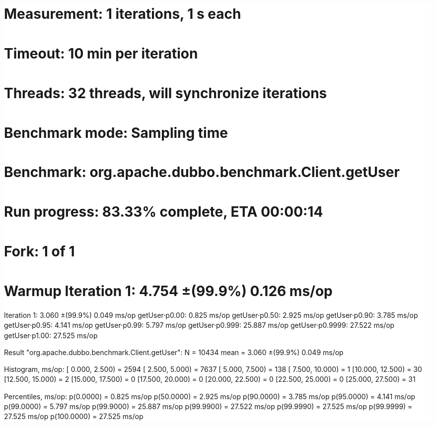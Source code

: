# Measurement: 1 iterations, 1 s each
# Timeout: 10 min per iteration
# Threads: 32 threads, will synchronize iterations
# Benchmark mode: Sampling time
# Benchmark: org.apache.dubbo.benchmark.Client.getUser

# Run progress: 83.33% complete, ETA 00:00:14
# Fork: 1 of 1
# Warmup Iteration   1: 4.754 ±(99.9%) 0.126 ms/op
Iteration   1: 3.060 ±(99.9%) 0.049 ms/op
                 getUser·p0.00:   0.825 ms/op
                 getUser·p0.50:   2.925 ms/op
                 getUser·p0.90:   3.785 ms/op
                 getUser·p0.95:   4.141 ms/op
                 getUser·p0.99:   5.797 ms/op
                 getUser·p0.999:  25.887 ms/op
                 getUser·p0.9999: 27.522 ms/op
                 getUser·p1.00:   27.525 ms/op



Result "org.apache.dubbo.benchmark.Client.getUser":
  N = 10434
  mean =      3.060 ±(99.9%) 0.049 ms/op

  Histogram, ms/op:
    [ 0.000,  2.500) = 2594 
    [ 2.500,  5.000) = 7637 
    [ 5.000,  7.500) = 138 
    [ 7.500, 10.000) = 1 
    [10.000, 12.500) = 30 
    [12.500, 15.000) = 2 
    [15.000, 17.500) = 0 
    [17.500, 20.000) = 0 
    [20.000, 22.500) = 0 
    [22.500, 25.000) = 0 
    [25.000, 27.500) = 31 

  Percentiles, ms/op:
      p(0.0000) =      0.825 ms/op
     p(50.0000) =      2.925 ms/op
     p(90.0000) =      3.785 ms/op
     p(95.0000) =      4.141 ms/op
     p(99.0000) =      5.797 ms/op
     p(99.9000) =     25.887 ms/op
     p(99.9900) =     27.522 ms/op
     p(99.9990) =     27.525 ms/op
     p(99.9999) =     27.525 ms/op
    p(100.0000) =     27.525 ms/op
